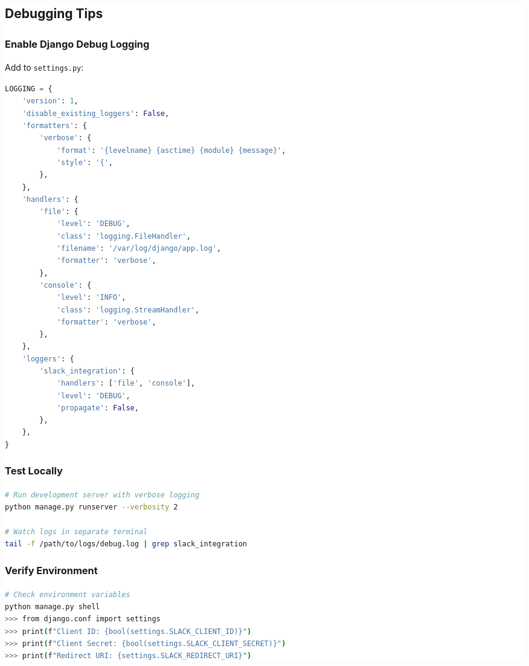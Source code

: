 ## Debugging Tips

### Enable Django Debug Logging

Add to `settings.py`:

```python
LOGGING = {
    'version': 1,
    'disable_existing_loggers': False,
    'formatters': {
        'verbose': {
            'format': '{levelname} {asctime} {module} {message}',
            'style': '{',
        },
    },
    'handlers': {
        'file': {
            'level': 'DEBUG',
            'class': 'logging.FileHandler',
            'filename': '/var/log/django/app.log',
            'formatter': 'verbose',
        },
        'console': {
            'level': 'INFO',
            'class': 'logging.StreamHandler',
            'formatter': 'verbose',
        },
    },
    'loggers': {
        'slack_integration': {
            'handlers': ['file', 'console'],
            'level': 'DEBUG',
            'propagate': False,
        },
    },
}
```

### Test Locally

```bash
# Run development server with verbose logging
python manage.py runserver --verbosity 2

# Watch logs in separate terminal
tail -f /path/to/logs/debug.log | grep slack_integration
```

### Verify Environment

```bash
# Check environment variables
python manage.py shell
>>> from django.conf import settings
>>> print(f"Client ID: {bool(settings.SLACK_CLIENT_ID)}")
>>> print(f"Client Secret: {bool(settings.SLACK_CLIENT_SECRET)}")
>>> print(f"Redirect URI: {settings.SLACK_REDIRECT_URI}")
```
